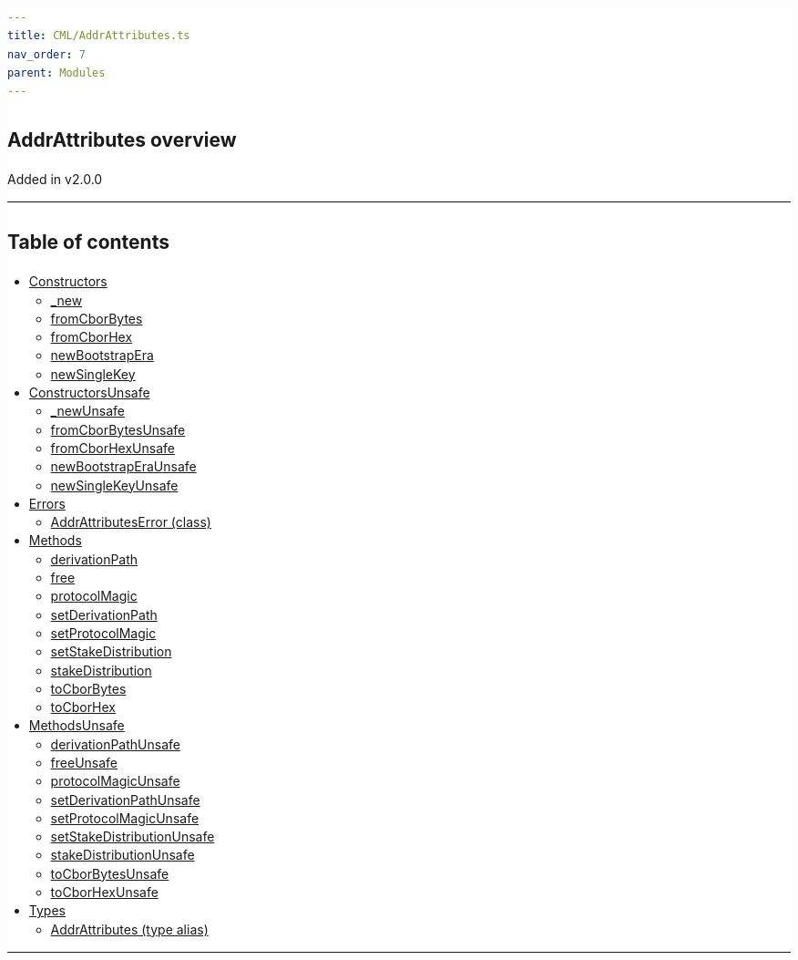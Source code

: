 ```yaml
---
title: CML/AddrAttributes.ts
nav_order: 7
parent: Modules
---
```


## AddrAttributes overview

Added in v2.0.0

---

<h2 class="text-delta">Table of contents</h2>

- [Constructors](#constructors)
  - [\_new](#_new)
  - [fromCborBytes](#fromcborbytes)
  - [fromCborHex](#fromcborhex)
  - [newBootstrapEra](#newbootstrapera)
  - [newSingleKey](#newsinglekey)
- [ConstructorsUnsafe](#constructorsunsafe)
  - [\_newUnsafe](#_newunsafe)
  - [fromCborBytesUnsafe](#fromcborbytesunsafe)
  - [fromCborHexUnsafe](#fromcborhexunsafe)
  - [newBootstrapEraUnsafe](#newbootstraperaunsafe)
  - [newSingleKeyUnsafe](#newsinglekeyunsafe)
- [Errors](#errors)
  - [AddrAttributesError (class)](#addrattributeserror-class)
- [Methods](#methods)
  - [derivationPath](#derivationpath)
  - [free](#free)
  - [protocolMagic](#protocolmagic)
  - [setDerivationPath](#setderivationpath)
  - [setProtocolMagic](#setprotocolmagic)
  - [setStakeDistribution](#setstakedistribution)
  - [stakeDistribution](#stakedistribution)
  - [toCborBytes](#tocborbytes)
  - [toCborHex](#tocborhex)
- [MethodsUnsafe](#methodsunsafe)
  - [derivationPathUnsafe](#derivationpathunsafe)
  - [freeUnsafe](#freeunsafe)
  - [protocolMagicUnsafe](#protocolmagicunsafe)
  - [setDerivationPathUnsafe](#setderivationpathunsafe)
  - [setProtocolMagicUnsafe](#setprotocolmagicunsafe)
  - [setStakeDistributionUnsafe](#setstakedistributionunsafe)
  - [stakeDistributionUnsafe](#stakedistributionunsafe)
  - [toCborBytesUnsafe](#tocborbytesunsafe)
  - [toCborHexUnsafe](#tocborhexunsafe)
- [Types](#types)
  - [AddrAttributes (type alias)](#addrattributes-type-alias)

---